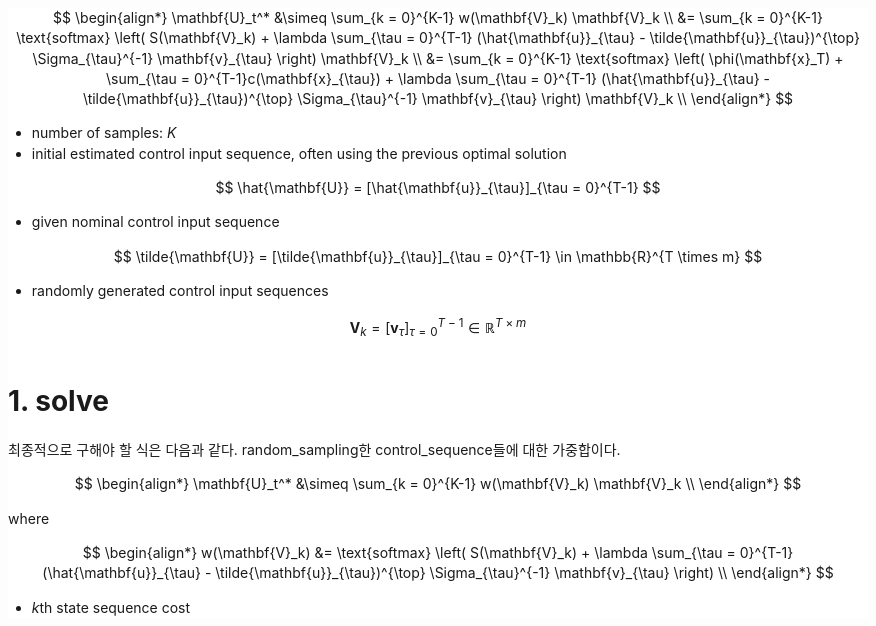 $$
\begin{align*}
  \mathbf{U}_t^*
  &\simeq \sum_{k = 0}^{K-1} w(\mathbf{V}_k) \mathbf{V}_k \\
  &= \sum_{k = 0}^{K-1} \text{softmax} \left( S(\mathbf{V}_k) + \lambda \sum_{\tau = 0}^{T-1} (\hat{\mathbf{u}}_{\tau} - \tilde{\mathbf{u}}_{\tau})^{\top} \Sigma_{\tau}^{-1} \mathbf{v}_{\tau} \right) \mathbf{V}_k \\
  &= \sum_{k = 0}^{K-1} \text{softmax} \left( \phi(\mathbf{x}_T) + \sum_{\tau = 0}^{T-1}c(\mathbf{x}_{\tau}) + \lambda \sum_{\tau = 0}^{T-1} (\hat{\mathbf{u}}_{\tau} - \tilde{\mathbf{u}}_{\tau})^{\top} \Sigma_{\tau}^{-1} \mathbf{v}_{\tau} \right) \mathbf{V}_k \\
\end{align*}
$$

- number of samples: $K$
- initial estimated control input sequence, often using the previous optimal solution

$$
\hat{\mathbf{U}} = [\hat{\mathbf{u}}_{\tau}]_{\tau = 0}^{T-1}
$$

- given nominal control input sequence

$$
\tilde{\mathbf{U}} = [\tilde{\mathbf{u}}_{\tau}]_{\tau = 0}^{T-1} \in \mathbb{R}^{T \times m}
$$

- randomly generated control input sequences

$$
\mathbf{V}_k = [\mathbf{v}_{\tau}]_{\tau = 0}^{T-1} \in \mathbb{R}^{T \times m}
$$


# 1. solve

최종적으로 구해야 할 식은 다음과 같다. random_sampling한 control_sequence들에 대한 가중합이다.

$$
\begin{align*}
  \mathbf{U}_t^*
  &\simeq \sum_{k = 0}^{K-1} w(\mathbf{V}_k) \mathbf{V}_k \\
\end{align*}
$$

where

$$
\begin{align*}
    w(\mathbf{V}_k)
    &= \text{softmax} \left( S(\mathbf{V}_k) + \lambda \sum_{\tau = 0}^{T-1} (\hat{\mathbf{u}}_{\tau} - \tilde{\mathbf{u}}_{\tau})^{\top} \Sigma_{\tau}^{-1} \mathbf{v}_{\tau} \right) \\
\end{align*}
$$

- $k$th state sequence cost
